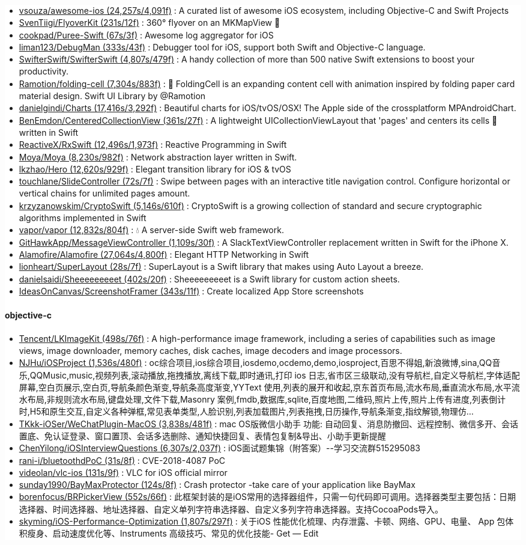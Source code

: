 * [vsouza/awesome-ios (24,257s/4,091f)](https://github.com/vsouza/awesome-ios) : A curated list of awesome iOS ecosystem, including Objective-C and Swift Projects
* [SvenTiigi/FlyoverKit (231s/12f)](https://github.com/SvenTiigi/FlyoverKit) : 360° flyover on an MKMapView 🚁
* [cookpad/Puree-Swift (67s/3f)](https://github.com/cookpad/Puree-Swift) : Awesome log aggregator for iOS
* [liman123/DebugMan (333s/43f)](https://github.com/liman123/DebugMan) : Debugger tool for iOS, support both Swift and Objective-C language.
* [SwifterSwift/SwifterSwift (4,807s/479f)](https://github.com/SwifterSwift/SwifterSwift) : A handy collection of more than 500 native Swift extensions to boost your productivity.
* [Ramotion/folding-cell (7,304s/883f)](https://github.com/Ramotion/folding-cell) : 📃 FoldingCell is an expanding content cell with animation inspired by folding paper card material design. Swift UI Library by @Ramotion
* [danielgindi/Charts (17,416s/3,292f)](https://github.com/danielgindi/Charts) : Beautiful charts for iOS/tvOS/OSX! The Apple side of the crossplatform MPAndroidChart.
* [BenEmdon/CenteredCollectionView (361s/27f)](https://github.com/BenEmdon/CenteredCollectionView) : A lightweight UICollectionViewLayout that 'pages' and centers its cells 🎡 written in Swift
* [ReactiveX/RxSwift (12,496s/1,973f)](https://github.com/ReactiveX/RxSwift) : Reactive Programming in Swift
* [Moya/Moya (8,230s/982f)](https://github.com/Moya/Moya) : Network abstraction layer written in Swift.
* [lkzhao/Hero (12,620s/929f)](https://github.com/lkzhao/Hero) : Elegant transition library for iOS & tvOS
* [touchlane/SlideController (72s/7f)](https://github.com/touchlane/SlideController) : Swipe between pages with an interactive title navigation control. Configure horizontal or vertical chains for unlimited pages amount.
* [krzyzanowskim/CryptoSwift (5,146s/610f)](https://github.com/krzyzanowskim/CryptoSwift) : CryptoSwift is a growing collection of standard and secure cryptographic algorithms implemented in Swift
* [vapor/vapor (12,832s/804f)](https://github.com/vapor/vapor) : 💧 A server-side Swift web framework.
* [GitHawkApp/MessageViewController (1,109s/30f)](https://github.com/GitHawkApp/MessageViewController) : A SlackTextViewController replacement written in Swift for the iPhone X.
* [Alamofire/Alamofire (27,064s/4,800f)](https://github.com/Alamofire/Alamofire) : Elegant HTTP Networking in Swift
* [lionheart/SuperLayout (28s/7f)](https://github.com/lionheart/SuperLayout) : SuperLayout is a Swift library that makes using Auto Layout a breeze.
* [danielsaidi/Sheeeeeeeeet (402s/20f)](https://github.com/danielsaidi/Sheeeeeeeeet) : Sheeeeeeeeet is a Swift library for custom action sheets.
* [IdeasOnCanvas/ScreenshotFramer (343s/11f)](https://github.com/IdeasOnCanvas/ScreenshotFramer) : Create localized App Store screenshots

#### objective-c
* [Tencent/LKImageKit (498s/76f)](https://github.com/Tencent/LKImageKit) : A high-performance image framework, including a series of capabilities such as image views, image downloader, memory caches, disk caches, image decoders and image processors.
* [NJHu/iOSProject (1,536s/480f)](https://github.com/NJHu/iOSProject) : oc综合项目,ios综合项目,iosdemo,ocdemo,demo,iosproject,百思不得姐,新浪微博,sina,QQ音乐,QQMusic,music,视频列表,滚动播放,拖拽播放,离线下载,即时通讯,打印 ios 日志,省市区三级联动,没有导航栏,自定义导航栏,字体适配屏幕,空白页展示,空白页,导航条颜色渐变,导航条高度渐变,YYText 使用,列表的展开和收起,京东首页布局,流水布局,垂直流水布局,水平流水布局,非规则流水布局,键盘处理,文件下载,Masonry 案例,fmdb,数据库,sqlite,百度地图,二维码,照片上传,照片上传有进度,列表倒计时,H5和原生交互,自定义各种弹框,常见表单类型,人脸识别,列表加载图片,列表拖拽,日历操作,导航条渐变,指纹解锁,物理仿…
* [TKkk-iOSer/WeChatPlugin-MacOS (3,838s/481f)](https://github.com/TKkk-iOSer/WeChatPlugin-MacOS) : mac OS版微信小助手 功能: 自动回复、消息防撤回、远程控制、微信多开、会话置底、免认证登录、窗口置顶、会话多选删除、通知快捷回复、表情包复制&导出、小助手更新提醒
* [ChenYilong/iOSInterviewQuestions (6,307s/2,037f)](https://github.com/ChenYilong/iOSInterviewQuestions) : iOS面试题集锦（附答案）--学习交流群515295083
* [rani-i/bluetoothdPoC (31s/8f)](https://github.com/rani-i/bluetoothdPoC) : CVE-2018-4087 PoC
* [videolan/vlc-ios (131s/9f)](https://github.com/videolan/vlc-ios) : VLC for iOS official mirror
* [sunday1990/BayMaxProtector (124s/8f)](https://github.com/sunday1990/BayMaxProtector) : Crash protector -take care of your application like BayMax
* [borenfocus/BRPickerView (552s/66f)](https://github.com/borenfocus/BRPickerView) : 此框架封装的是iOS常用的选择器组件，只需一句代码即可调用。选择器类型主要包括：日期选择器、时间选择器、地址选择器、自定义单列字符串选择器、自定义多列字符串选择器。支持CocoaPods导入。
* [skyming/iOS-Performance-Optimization (1,807s/297f)](https://github.com/skyming/iOS-Performance-Optimization) : 关于iOS 性能优化梳理、内存泄露、卡顿、网络、GPU、电量、 App 包体积瘦身、启动速度优化等、Instruments 高级技巧、常见的优化技能- Get — Edit